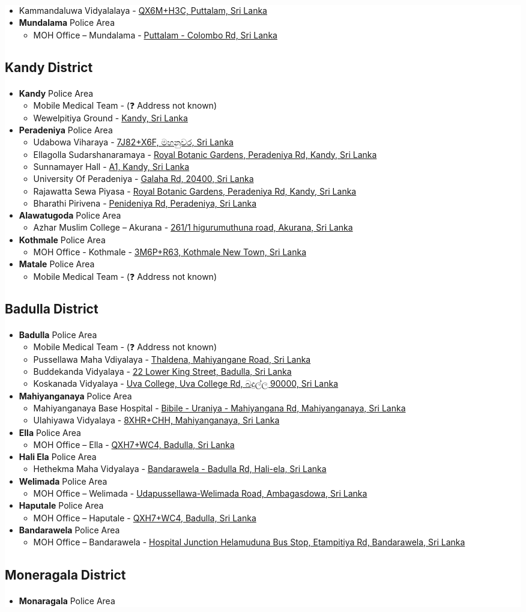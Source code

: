   * Kammandaluwa Vidyalalaya - [QX6M+H3C, Puttalam, Sri Lanka](https://www.google.lk/maps/place/7.76144N,79.982654E) 
* **Mundalama** Police Area
  * MOH Office – Mundalama - [Puttalam - Colombo Rd, Sri Lanka](https://www.google.lk/maps/place/7.78892N,79.82751E) 
## Kandy District
* **Kandy** Police Area
  * Mobile Medical Team - (❓ Address not known) 
  * Wewelpitiya Ground - [Kandy, Sri Lanka](https://www.google.lk/maps/place/7.290572N,80.633726E) 
* **Peradeniya** Police Area
  * Udabowa Viharaya - [7J82+X6F, මහනුවර, Sri Lanka](https://www.google.lk/maps/place/7.267431N,80.600549E) 
  * Ellagolla Sudarshanaramaya - [Royal Botanic Gardens, Peradeniya Rd, Kandy, Sri Lanka](https://www.google.lk/maps/place/7.268273N,80.596599E) 
  * Sunnamayer Hall - [A1, Kandy, Sri Lanka](https://www.google.lk/maps/place/7.267981N,80.597891E) 
  * University Of Peradeniya - [Galaha Rd, 20400, Sri Lanka](https://www.google.lk/maps/place/7.254942N,80.59739E) 
  * Rajawatta Sewa Piyasa - [Royal Botanic Gardens, Peradeniya Rd, Kandy, Sri Lanka](https://www.google.lk/maps/place/7.268273N,80.596599E) 
  * Bharathi Pirivena - [Penideniya Rd, Peradeniya, Sri Lanka](https://www.google.lk/maps/place/7.257503N,80.588885E) 
* **Alawatugoda** Police Area
  * Azhar Muslim College – Akurana - [261/1 higurumuthuna road, Akurana, Sri Lanka](https://www.google.lk/maps/place/7.373307N,80.619683E) 
* **Kothmale** Police Area
  * MOH Office - Kothmale - [3M6P+R63, Kothmale New Town, Sri Lanka](https://www.google.lk/maps/place/7.062013N,80.685533E) 
* **Matale** Police Area
  * Mobile Medical Team - (❓ Address not known) 
## Badulla District
* **Badulla** Police Area
  * Mobile Medical Team - (❓ Address not known) 
  * Pussellawa Maha Vdiyalaya - [Thaldena, Mahiyangane Road, Sri Lanka](https://www.google.lk/maps/place/7.065578N,81.055024E) 
  * Buddekanda Vidyalaya - [22 Lower King Street, Badulla, Sri Lanka](https://www.google.lk/maps/place/6.98496N,81.057882E) 
  * Koskanada Vidyalaya - [Uva College, Uva College Rd, බදුල්ල 90000, Sri Lanka](https://www.google.lk/maps/place/6.991073N,81.057353E) 
* **Mahiyanganaya** Police Area
  * Mahiyanganaya Base Hospital - [Bibile - Uraniya - Mahiyangana Rd, Mahiyanganaya, Sri Lanka](https://www.google.lk/maps/place/7.325479N,80.990943E) 
  * Ulahiyawa Vidyalaya - [8XHR+CHH, Mahiyanganaya, Sri Lanka](https://www.google.lk/maps/place/7.328554N,80.991494E) 
* **Ella** Police Area
  * MOH Office – Ella - [QXH7+WC4, Badulla, Sri Lanka](https://www.google.lk/maps/place/6.779645N,80.964114E) 
* **Hali Ela** Police Area
  * Hethekma Maha Vidyalaya - [Bandarawela - Badulla Rd, Hali-ela, Sri Lanka](https://www.google.lk/maps/place/6.951162N,81.03182E) 
* **Welimada** Police Area
  * MOH Office – Welimada - [Udapussellawa-Welimada Road, Ambagasdowa, Sri Lanka](https://www.google.lk/maps/place/6.927934N,80.896475E) 
* **Haputale** Police Area
  * MOH Office – Haputale - [QXH7+WC4, Badulla, Sri Lanka](https://www.google.lk/maps/place/6.779645N,80.964114E) 
* **Bandarawela** Police Area
  * MOH Office – Bandarawela - [Hospital Junction Helamuduna Bus Stop, Etampitiya Rd, Bandarawela, Sri Lanka](https://www.google.lk/maps/place/6.841272N,80.98482E) 
## Moneragala District
* **Monaragala** Police Area